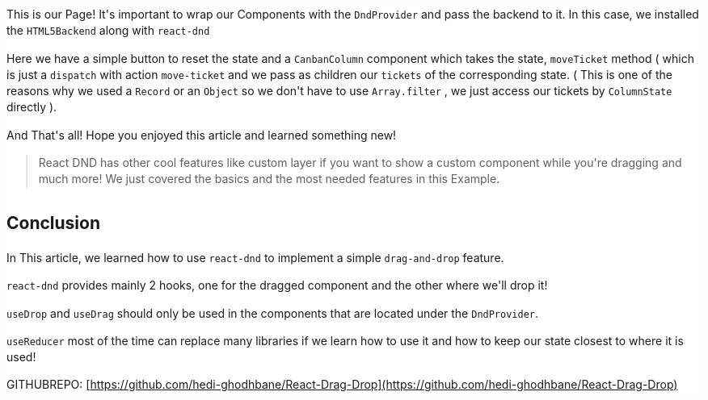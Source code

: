 This is our Page! It's important to wrap our Components with the `DndProvider` and pass the backend to it. In this case, we installed the `HTML5Backend` along with `react-dnd`

Here we have a simple button to reset the state and a `CanbanColumn` component which takes the state, `moveTicket` method ( which is just a `dispatch` with action `move-ticket` and we pass as children our `tickets` of the corresponding state. ( This is one of the reasons why we used a `Record` or an `Object` so we don't have to use `Array.filter` , we just access our tickets by `ColumnState` directly ).

And That's all! Hope you enjoyed this article and learned something new!

> React DND has other cool features like custom layer if you want to show a custom component while you're dragging and much more! We just covered the basics and the most needed features in this Example.

## Conclusion

In This article, we learned how to use `react-dnd` to implement a simple `drag-and-drop` feature.

`react-dnd` provides mainly 2 hooks, one for the dragged component and the other where we'll drop it!

`useDrop` and `useDrag` should only be used in the components that are located under the `DndProvider`.

`useReducer` most of the time can replace many libraries if we learn how to use it and how to keep our state closest to where it is used!

GITHUBREPO: [https://github.com/hedi-ghodhbane/React-Drag-Drop](https://github.com/hedi-ghodhbane/React-Drag-Drop)